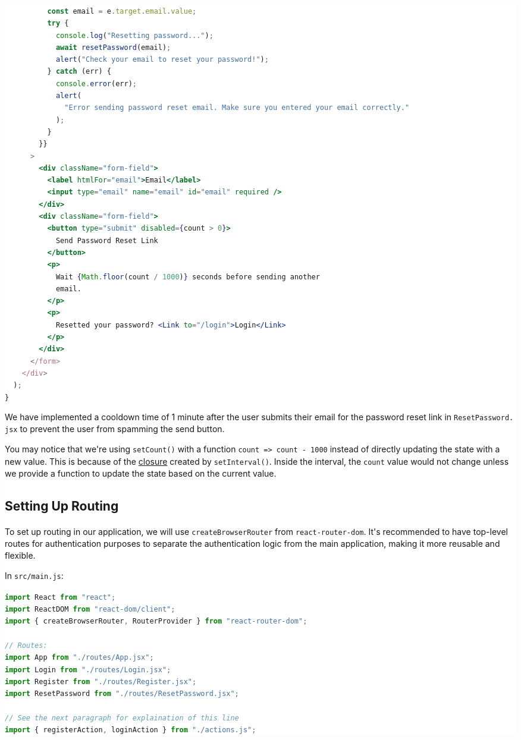 ```jsx
          const email = e.target.email.value;
          try {
            console.log("Resetting password...");
            await resetPassword(email);
            alert("Check your email to reset your password!");
          } catch (err) {
            console.error(err);
            alert(
              "Error sending password reset email. Make sure you entered your email correctly."
            );
          }
        }}
      >
        <div className="form-field">
          <label htmlFor="email">Email</label>
          <input type="email" name="email" id="email" required />
        </div>
        <div className="form-field">
          <button type="submit" disabled={count > 0}>
            Send Password Reset Link
          </button>
          <p>
            Wait {Math.floor(count / 1000)} seconds before sending another
            email.
          </p>
          <p>
            Resetted your password? <Link to="/login">Login</Link>
          </p>
        </div>
      </form>
    </div>
  );
}
```

We have implemented a cooldown time of 1 minute after the user submits their email for the password reset link in `ResetPassword.jsx` to prevent the user from spamming the send button.

You may notice that we're using `setCount()` with a function `count => count - 1000` instead of directly updating the state with a new value. This is because of the [closure](https://hashnode.com/post/clgwfm8mw000c09lfcxqfex2o) created by `setInterval()`. Inside the interval, the `count` value would not change unless we provide a function to update the state based on the current value.

## Setting Up Routing

To set up routing in our application, we will use `createBrowserRouter` from `react-router-dom`. It's recommended to have top-level routes for authentication purposes to separate the authentication logic from the main application, making it more reusable and flexible.

In `src/main.js`:

```js
import React from "react";
import ReactDOM from "react-dom/client";
import { createBrowserRouter, RouterProvider } from "react-router-dom";

// Routes:
import App from "./routes/App.jsx";
import Login from "./routes/Login.jsx";
import Register from "./routes/Register.jsx";
import ResetPassword from "./routes/ResetPassword.jsx";

// See the next paragraph for explaination of this line
import { registerAction, loginAction } from "./actions.js";

```